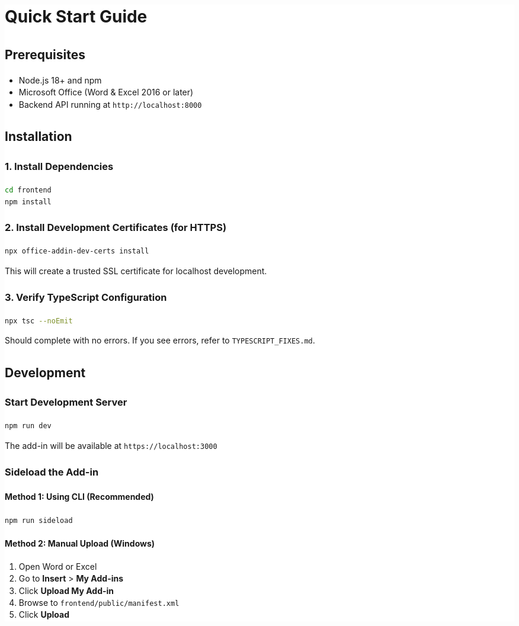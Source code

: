 # Quick Start Guide

## Prerequisites
- Node.js 18+ and npm
- Microsoft Office (Word & Excel 2016 or later)
- Backend API running at `http://localhost:8000`

## Installation

### 1. Install Dependencies
```bash
cd frontend
npm install
```

### 2. Install Development Certificates (for HTTPS)
```bash
npx office-addin-dev-certs install
```

This will create a trusted SSL certificate for localhost development.

### 3. Verify TypeScript Configuration
```bash
npx tsc --noEmit
```

Should complete with no errors. If you see errors, refer to `TYPESCRIPT_FIXES.md`.

## Development

### Start Development Server
```bash
npm run dev
```

The add-in will be available at `https://localhost:3000`

### Sideload the Add-in

#### Method 1: Using CLI (Recommended)
```bash
npm run sideload
```

#### Method 2: Manual Upload (Windows)
1. Open Word or Excel
2. Go to **Insert** > **My Add-ins**
3. Click **Upload My Add-in**
4. Browse to `frontend/public/manifest.xml`
5. Click **Upload**
